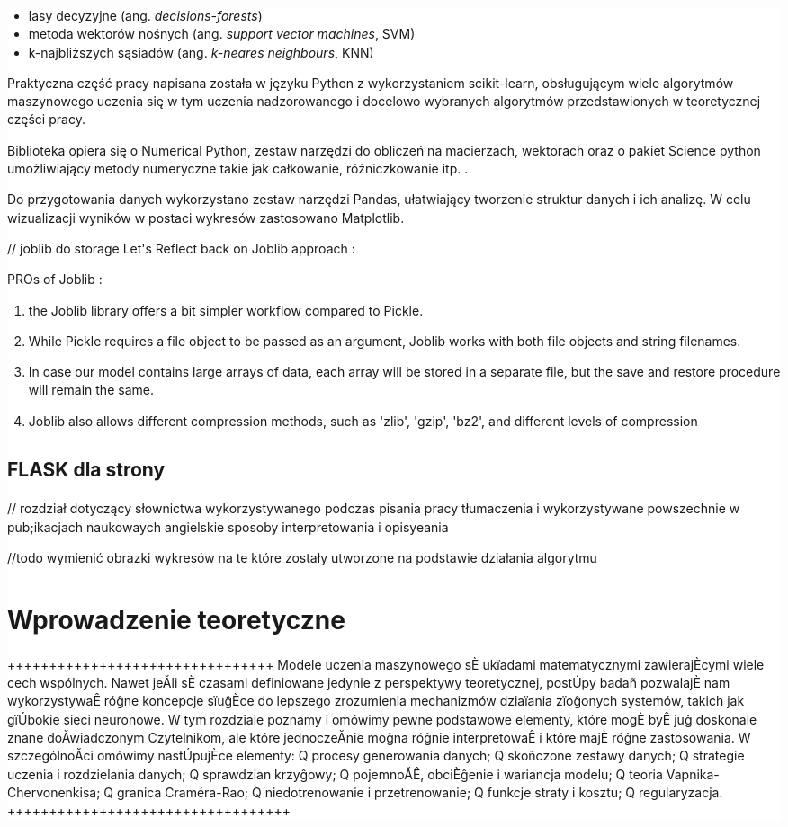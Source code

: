 - lasy decyzyjne (ang. _decisions-forests_)
- metoda wektorów nośnych (ang. _support vector machines_, SVM)
- k-najbliższych sąsiadów (ang. _k-neares neighbours_, KNN)  

Praktyczna część pracy napisana została w języku Python z wykorzystaniem scikit-learn, obsługującym wiele algorytmów maszynowego uczenia się w tym uczenia nadzorowanego i docelowo wybranych algorytmów przedstawionych w teoretycznej części pracy.  


Biblioteka opiera się o Numerical Python, zestaw narzędzi do obliczeń na macierzach, wektorach oraz o pakiet Science python umożliwiający metody numeryczne takie jak całkowanie, różniczkowanie itp. .  


Do przygotowania danych wykorzystano zestaw narzędzi Pandas, ułatwiający tworzenie struktur danych i ich analizę.
W celu wizualizacji wyników w postaci wykresów zastosowano Matplotlib.  

// joblib do storage 
Let's Reflect back on Joblib approach :

PROs of Joblib :

1) the Joblib library offers a bit simpler workflow compared to Pickle.

2) While Pickle requires a file object to be passed as an argument, Joblib works with both file objects and string filenames.

3) In case our model contains large arrays of data, each array will be stored in a separate file, but the save and restore procedure will remain the same.

4) Joblib also allows different compression methods, such as 'zlib', 'gzip', 'bz2', and different levels of compression

FLASK dla strony 
 - 
// rozdział dotyczący słownictwa wykorzystywanego podczas pisania pracy tłumaczenia i wykorzystywane powszechnie w pub;ikacjach naukowaych angielskie sposoby interpretowania i opisyeania

//todo wymienić obrazki wykresów na te które zostały utworzone na podstawie działania algorytmu
# Wprowadzenie teoretyczne 

++++++++++++++++++++++++++++++++
Modele uczenia maszynowego sÈ ukïadami matematycznymi zawierajÈcymi wiele cech
wspólnych. Nawet jeĂli sÈ czasami definiowane jedynie z perspektywy teoretycznej, postÚpy
badañ pozwalajÈ nam wykorzystywaÊ róĝne koncepcje sïuĝÈce do lepszego zrozumienia mechanizmów dziaïania zïoĝonych systemów, takich jak gïÚbokie sieci neuronowe. W tym rozdziale poznamy i omówimy pewne podstawowe elementy, które mogÈ byÊ juĝ doskonale
znane doĂwiadczonym Czytelnikom, ale które jednoczeĂnie moĝna róĝnie interpretowaÊ
i które majÈ róĝne zastosowania.
W szczególnoĂci omówimy nastÚpujÈce elementy:
Q procesy generowania danych;
Q skoñczone zestawy danych;
Q strategie uczenia i rozdzielania danych;
Q sprawdzian krzyĝowy;
Q pojemnoĂÊ, obciÈĝenie i wariancja modelu;
Q teoria Vapnika-Chervonenkisa;
Q granica Craméra-Rao;
Q niedotrenowanie i przetrenowanie;
Q funkcje straty i kosztu;
Q regularyzacja.
++++++++++++++++++++++++++++++++++
